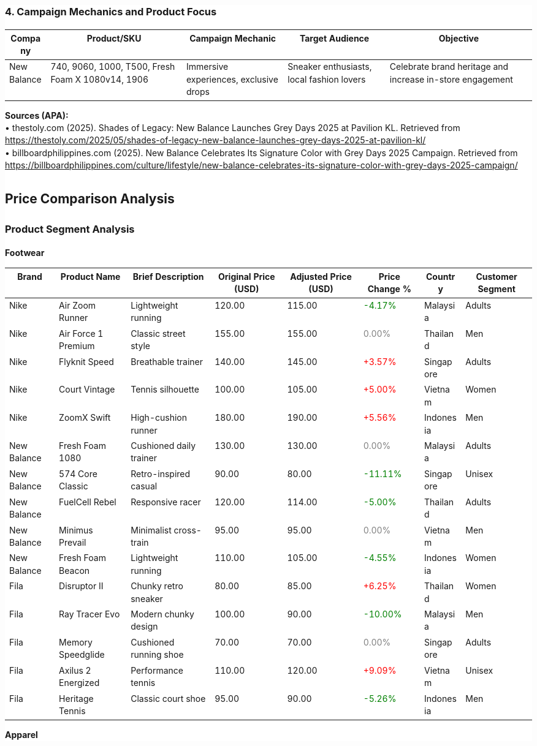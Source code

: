 
### 4. Campaign Mechanics and Product Focus

| **Company**   | **Product/SKU**                                     | **Campaign Mechanic**                      | **Target Audience**                        | **Objective**                                              |
|---------------|-----------------------------------------------------|---------------------------------------------|--------------------------------------------|-------------------------------------------------------------|
| New Balance   | 740, 9060, 1000, T500, Fresh Foam X 1080v14, 1906   | Immersive experiences, exclusive drops      | Sneaker enthusiasts, local fashion lovers  | Celebrate brand heritage and increase in-store engagement   |


**Sources (APA):**  
• thestoly.com (2025). Shades of Legacy: New Balance Launches Grey Days 2025 at Pavilion KL. Retrieved from https://thestoly.com/2025/05/shades-of-legacy-new-balance-launches-grey-days-2025-at-pavilion-kl/  
• billboardphilippines.com (2025). New Balance Celebrates Its Signature Color with Grey Days 2025 Campaign. Retrieved from https://billboardphilippines.com/culture/lifestyle/new-balance-celebrates-its-signature-color-with-grey-days-2025-campaign/


## Price Comparison Analysis

### Product Segment Analysis

**Footwear**

| Brand      | Product Name              | Brief Description       | Original Price (USD) | Adjusted Price (USD) | Price Change %                                       | Country   | Customer Segment |
|------------|---------------------------|-------------------------|-----------------------|-----------------------|------------------------------------------------------|-----------|------------------|
| Nike       | Air Zoom Runner          | Lightweight running     | 120.00               | 115.00               | <span style="color:green">-4.17%</span>             | Malaysia  | Adults           |
| Nike       | Air Force 1 Premium      | Classic street style    | 155.00               | 155.00               | <span style="color:gray">0.00%</span>               | Thailand  | Men              |
| Nike       | Flyknit Speed            | Breathable trainer      | 140.00               | 145.00               | <span style="color:red">+3.57%</span>               | Singapore | Adults           |
| Nike       | Court Vintage            | Tennis silhouette       | 100.00               | 105.00               | <span style="color:red">+5.00%</span>               | Vietnam   | Women            |
| Nike       | ZoomX Swift              | High-cushion runner     | 180.00               | 190.00               | <span style="color:red">+5.56%</span>               | Indonesia | Men              |
| New Balance| Fresh Foam 1080          | Cushioned daily trainer | 130.00               | 130.00               | <span style="color:gray">0.00%</span>               | Malaysia  | Adults           |
| New Balance| 574 Core Classic         | Retro-inspired casual   |  90.00               |  80.00               | <span style="color:green">-11.11%</span>           | Singapore | Unisex           |
| New Balance| FuelCell Rebel           | Responsive racer        | 120.00               | 114.00               | <span style="color:green">-5.00%</span>            | Thailand  | Adults           |
| New Balance| Minimus Prevail          | Minimalist cross-train  |  95.00               |  95.00               | <span style="color:gray">0.00%</span>               | Vietnam   | Men              |
| New Balance| Fresh Foam Beacon        | Lightweight running     | 110.00               | 105.00               | <span style="color:green">-4.55%</span>            | Indonesia | Women            |
| Fila       | Disruptor II             | Chunky retro sneaker    |  80.00               |  85.00               | <span style="color:red">+6.25%</span>               | Thailand  | Women            |
| Fila       | Ray Tracer Evo           | Modern chunky design    | 100.00               |  90.00               | <span style="color:green">-10.00%</span>           | Malaysia  | Men              |
| Fila       | Memory Speedglide        | Cushioned running shoe  |  70.00               |  70.00               | <span style="color:gray">0.00%</span>               | Singapore | Adults           |
| Fila       | Axilus 2 Energized       | Performance tennis      | 110.00               | 120.00               | <span style="color:red">+9.09%</span>               | Vietnam   | Unisex           |
| Fila       | Heritage Tennis          | Classic court shoe      |  95.00               |  90.00               | <span style="color:green">-5.26%</span>            | Indonesia | Men              |

**Apparel**
